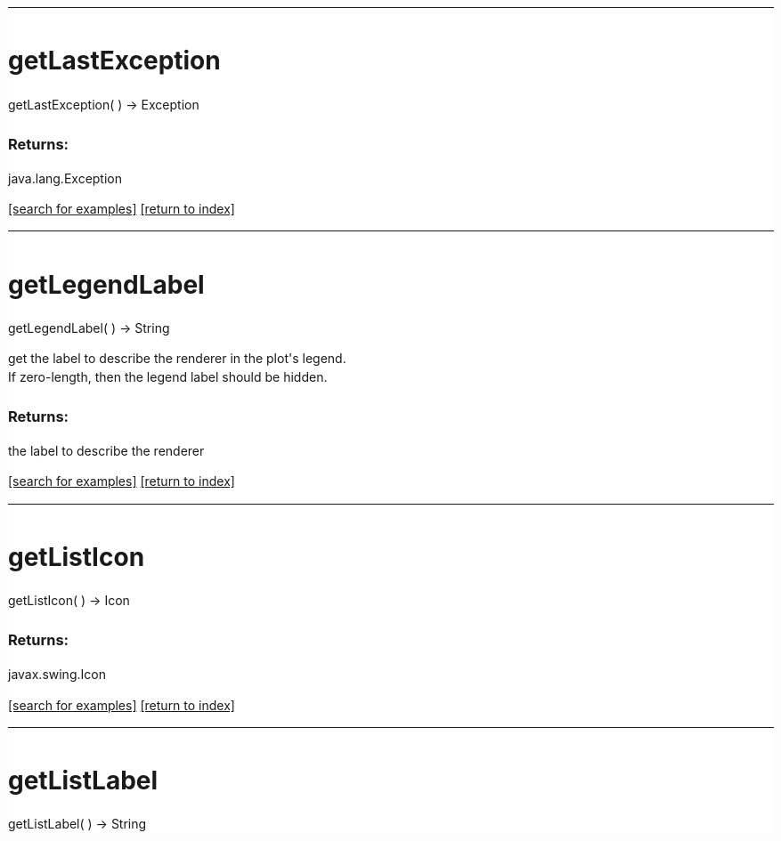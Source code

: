 ***
<a name="getLastException"></a>
# getLastException
getLastException(  ) &rarr; Exception



### Returns:
java.lang.Exception


<a href="https://github.com/autoplot/dev/search?q=getLastException&unscoped_q=getLastException">[search for examples]</a>
<a href="https://github.com/autoplot/documentation/blob/master/javadoc/index-all.md">[return to index]</a>

***
<a name="getLegendLabel"></a>
# getLegendLabel
getLegendLabel(  ) &rarr; String

get the label to describe the renderer in the plot's legend.   
 If zero-length, then the legend label should be hidden.

### Returns:
the label to describe the renderer

<a href="https://github.com/autoplot/dev/search?q=getLegendLabel&unscoped_q=getLegendLabel">[search for examples]</a>
<a href="https://github.com/autoplot/documentation/blob/master/javadoc/index-all.md">[return to index]</a>

***
<a name="getListIcon"></a>
# getListIcon
getListIcon(  ) &rarr; Icon



### Returns:
javax.swing.Icon


<a href="https://github.com/autoplot/dev/search?q=getListIcon&unscoped_q=getListIcon">[search for examples]</a>
<a href="https://github.com/autoplot/documentation/blob/master/javadoc/index-all.md">[return to index]</a>

***
<a name="getListLabel"></a>
# getListLabel
getListLabel(  ) &rarr; String
